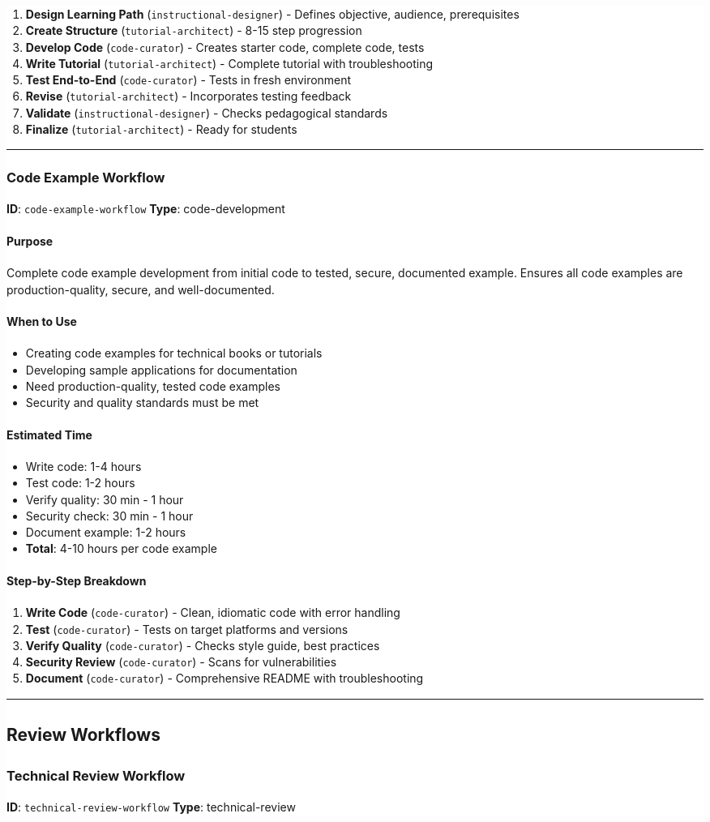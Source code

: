 1. **Design Learning Path** (`instructional-designer`) - Defines objective, audience, prerequisites
2. **Create Structure** (`tutorial-architect`) - 8-15 step progression
3. **Develop Code** (`code-curator`) - Creates starter code, complete code, tests
4. **Write Tutorial** (`tutorial-architect`) - Complete tutorial with troubleshooting
5. **Test End-to-End** (`code-curator`) - Tests in fresh environment
6. **Revise** (`tutorial-architect`) - Incorporates testing feedback
7. **Validate** (`instructional-designer`) - Checks pedagogical standards
8. **Finalize** (`tutorial-architect`) - Ready for students

---

### Code Example Workflow

**ID**: `code-example-workflow`
**Type**: code-development

#### Purpose

Complete code example development from initial code to tested, secure, documented example. Ensures all code examples are production-quality, secure, and well-documented.

#### When to Use

- Creating code examples for technical books or tutorials
- Developing sample applications for documentation
- Need production-quality, tested code examples
- Security and quality standards must be met

#### Estimated Time

- Write code: 1-4 hours
- Test code: 1-2 hours
- Verify quality: 30 min - 1 hour
- Security check: 30 min - 1 hour
- Document example: 1-2 hours
- **Total**: 4-10 hours per code example

#### Step-by-Step Breakdown

1. **Write Code** (`code-curator`) - Clean, idiomatic code with error handling
2. **Test** (`code-curator`) - Tests on target platforms and versions
3. **Verify Quality** (`code-curator`) - Checks style guide, best practices
4. **Security Review** (`code-curator`) - Scans for vulnerabilities
5. **Document** (`code-curator`) - Comprehensive README with troubleshooting

---

## Review Workflows

### Technical Review Workflow

**ID**: `technical-review-workflow`
**Type**: technical-review
